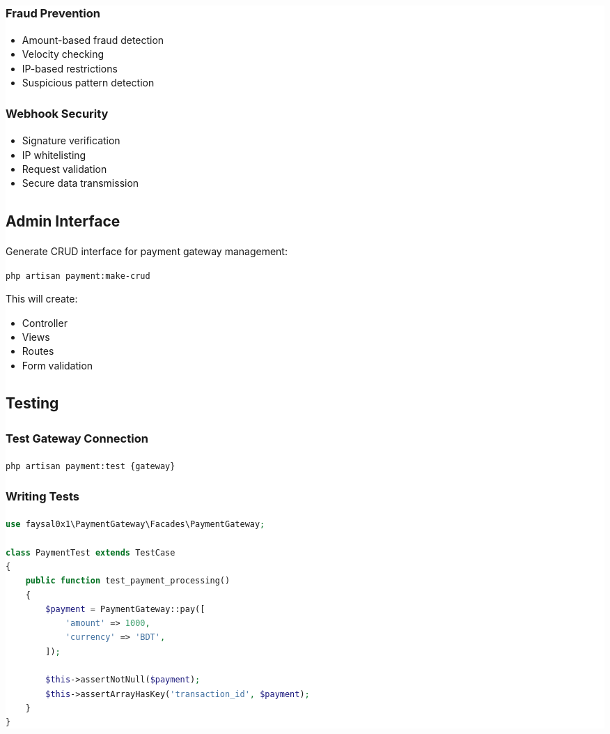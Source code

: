 ### Fraud Prevention
- Amount-based fraud detection
- Velocity checking
- IP-based restrictions
- Suspicious pattern detection

### Webhook Security
- Signature verification
- IP whitelisting
- Request validation
- Secure data transmission

## Admin Interface

Generate CRUD interface for payment gateway management:
```bash
php artisan payment:make-crud
```

This will create:
- Controller
- Views
- Routes
- Form validation

## Testing

### Test Gateway Connection
```bash
php artisan payment:test {gateway}
```

### Writing Tests
```php
use faysal0x1\PaymentGateway\Facades\PaymentGateway;

class PaymentTest extends TestCase
{
    public function test_payment_processing()
    {
        $payment = PaymentGateway::pay([
            'amount' => 1000,
            'currency' => 'BDT',
        ]);

        $this->assertNotNull($payment);
        $this->assertArrayHasKey('transaction_id', $payment);
    }
}
```
